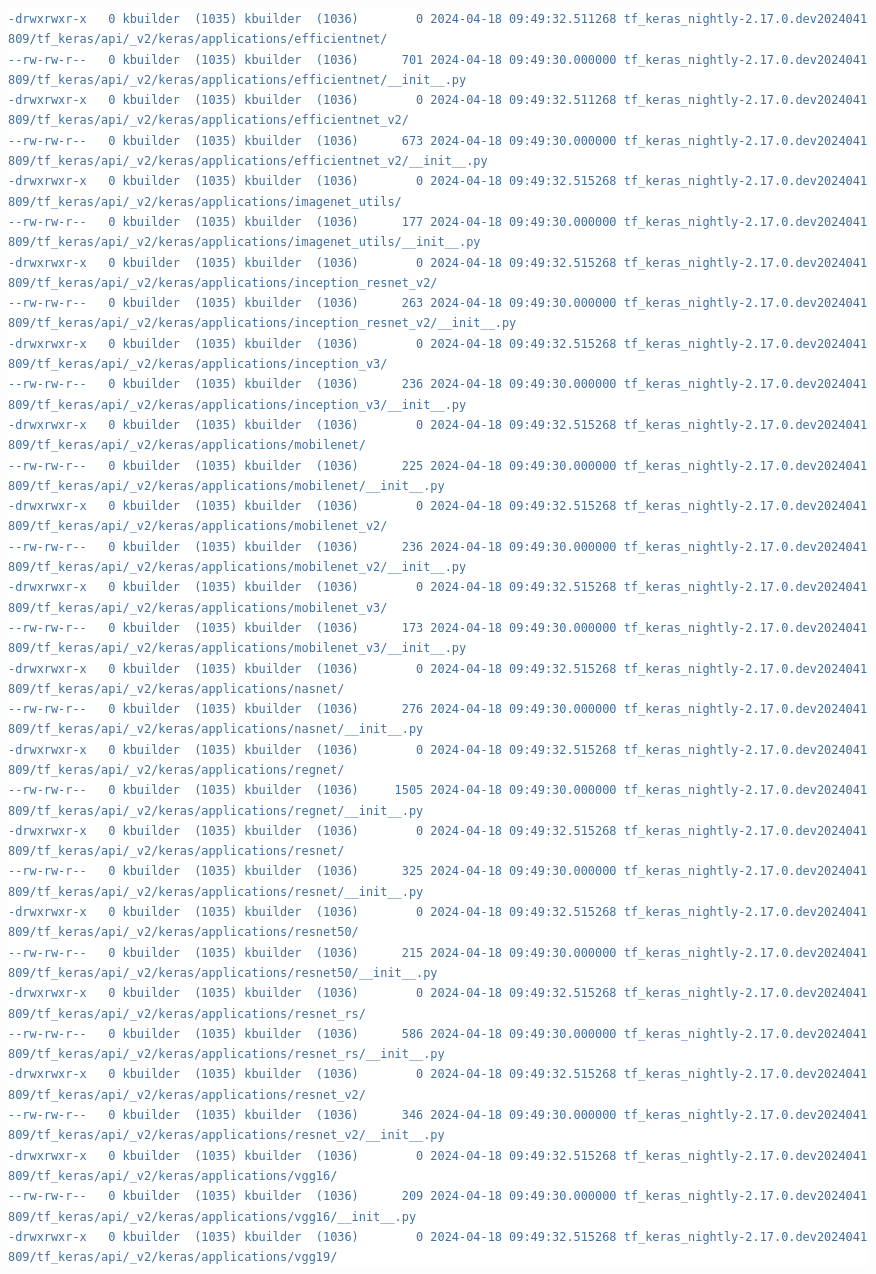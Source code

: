 ```diff
-drwxrwxr-x   0 kbuilder  (1035) kbuilder  (1036)        0 2024-04-18 09:49:32.511268 tf_keras_nightly-2.17.0.dev2024041809/tf_keras/api/_v2/keras/applications/efficientnet/
--rw-rw-r--   0 kbuilder  (1035) kbuilder  (1036)      701 2024-04-18 09:49:30.000000 tf_keras_nightly-2.17.0.dev2024041809/tf_keras/api/_v2/keras/applications/efficientnet/__init__.py
-drwxrwxr-x   0 kbuilder  (1035) kbuilder  (1036)        0 2024-04-18 09:49:32.511268 tf_keras_nightly-2.17.0.dev2024041809/tf_keras/api/_v2/keras/applications/efficientnet_v2/
--rw-rw-r--   0 kbuilder  (1035) kbuilder  (1036)      673 2024-04-18 09:49:30.000000 tf_keras_nightly-2.17.0.dev2024041809/tf_keras/api/_v2/keras/applications/efficientnet_v2/__init__.py
-drwxrwxr-x   0 kbuilder  (1035) kbuilder  (1036)        0 2024-04-18 09:49:32.515268 tf_keras_nightly-2.17.0.dev2024041809/tf_keras/api/_v2/keras/applications/imagenet_utils/
--rw-rw-r--   0 kbuilder  (1035) kbuilder  (1036)      177 2024-04-18 09:49:30.000000 tf_keras_nightly-2.17.0.dev2024041809/tf_keras/api/_v2/keras/applications/imagenet_utils/__init__.py
-drwxrwxr-x   0 kbuilder  (1035) kbuilder  (1036)        0 2024-04-18 09:49:32.515268 tf_keras_nightly-2.17.0.dev2024041809/tf_keras/api/_v2/keras/applications/inception_resnet_v2/
--rw-rw-r--   0 kbuilder  (1035) kbuilder  (1036)      263 2024-04-18 09:49:30.000000 tf_keras_nightly-2.17.0.dev2024041809/tf_keras/api/_v2/keras/applications/inception_resnet_v2/__init__.py
-drwxrwxr-x   0 kbuilder  (1035) kbuilder  (1036)        0 2024-04-18 09:49:32.515268 tf_keras_nightly-2.17.0.dev2024041809/tf_keras/api/_v2/keras/applications/inception_v3/
--rw-rw-r--   0 kbuilder  (1035) kbuilder  (1036)      236 2024-04-18 09:49:30.000000 tf_keras_nightly-2.17.0.dev2024041809/tf_keras/api/_v2/keras/applications/inception_v3/__init__.py
-drwxrwxr-x   0 kbuilder  (1035) kbuilder  (1036)        0 2024-04-18 09:49:32.515268 tf_keras_nightly-2.17.0.dev2024041809/tf_keras/api/_v2/keras/applications/mobilenet/
--rw-rw-r--   0 kbuilder  (1035) kbuilder  (1036)      225 2024-04-18 09:49:30.000000 tf_keras_nightly-2.17.0.dev2024041809/tf_keras/api/_v2/keras/applications/mobilenet/__init__.py
-drwxrwxr-x   0 kbuilder  (1035) kbuilder  (1036)        0 2024-04-18 09:49:32.515268 tf_keras_nightly-2.17.0.dev2024041809/tf_keras/api/_v2/keras/applications/mobilenet_v2/
--rw-rw-r--   0 kbuilder  (1035) kbuilder  (1036)      236 2024-04-18 09:49:30.000000 tf_keras_nightly-2.17.0.dev2024041809/tf_keras/api/_v2/keras/applications/mobilenet_v2/__init__.py
-drwxrwxr-x   0 kbuilder  (1035) kbuilder  (1036)        0 2024-04-18 09:49:32.515268 tf_keras_nightly-2.17.0.dev2024041809/tf_keras/api/_v2/keras/applications/mobilenet_v3/
--rw-rw-r--   0 kbuilder  (1035) kbuilder  (1036)      173 2024-04-18 09:49:30.000000 tf_keras_nightly-2.17.0.dev2024041809/tf_keras/api/_v2/keras/applications/mobilenet_v3/__init__.py
-drwxrwxr-x   0 kbuilder  (1035) kbuilder  (1036)        0 2024-04-18 09:49:32.515268 tf_keras_nightly-2.17.0.dev2024041809/tf_keras/api/_v2/keras/applications/nasnet/
--rw-rw-r--   0 kbuilder  (1035) kbuilder  (1036)      276 2024-04-18 09:49:30.000000 tf_keras_nightly-2.17.0.dev2024041809/tf_keras/api/_v2/keras/applications/nasnet/__init__.py
-drwxrwxr-x   0 kbuilder  (1035) kbuilder  (1036)        0 2024-04-18 09:49:32.515268 tf_keras_nightly-2.17.0.dev2024041809/tf_keras/api/_v2/keras/applications/regnet/
--rw-rw-r--   0 kbuilder  (1035) kbuilder  (1036)     1505 2024-04-18 09:49:30.000000 tf_keras_nightly-2.17.0.dev2024041809/tf_keras/api/_v2/keras/applications/regnet/__init__.py
-drwxrwxr-x   0 kbuilder  (1035) kbuilder  (1036)        0 2024-04-18 09:49:32.515268 tf_keras_nightly-2.17.0.dev2024041809/tf_keras/api/_v2/keras/applications/resnet/
--rw-rw-r--   0 kbuilder  (1035) kbuilder  (1036)      325 2024-04-18 09:49:30.000000 tf_keras_nightly-2.17.0.dev2024041809/tf_keras/api/_v2/keras/applications/resnet/__init__.py
-drwxrwxr-x   0 kbuilder  (1035) kbuilder  (1036)        0 2024-04-18 09:49:32.515268 tf_keras_nightly-2.17.0.dev2024041809/tf_keras/api/_v2/keras/applications/resnet50/
--rw-rw-r--   0 kbuilder  (1035) kbuilder  (1036)      215 2024-04-18 09:49:30.000000 tf_keras_nightly-2.17.0.dev2024041809/tf_keras/api/_v2/keras/applications/resnet50/__init__.py
-drwxrwxr-x   0 kbuilder  (1035) kbuilder  (1036)        0 2024-04-18 09:49:32.515268 tf_keras_nightly-2.17.0.dev2024041809/tf_keras/api/_v2/keras/applications/resnet_rs/
--rw-rw-r--   0 kbuilder  (1035) kbuilder  (1036)      586 2024-04-18 09:49:30.000000 tf_keras_nightly-2.17.0.dev2024041809/tf_keras/api/_v2/keras/applications/resnet_rs/__init__.py
-drwxrwxr-x   0 kbuilder  (1035) kbuilder  (1036)        0 2024-04-18 09:49:32.515268 tf_keras_nightly-2.17.0.dev2024041809/tf_keras/api/_v2/keras/applications/resnet_v2/
--rw-rw-r--   0 kbuilder  (1035) kbuilder  (1036)      346 2024-04-18 09:49:30.000000 tf_keras_nightly-2.17.0.dev2024041809/tf_keras/api/_v2/keras/applications/resnet_v2/__init__.py
-drwxrwxr-x   0 kbuilder  (1035) kbuilder  (1036)        0 2024-04-18 09:49:32.515268 tf_keras_nightly-2.17.0.dev2024041809/tf_keras/api/_v2/keras/applications/vgg16/
--rw-rw-r--   0 kbuilder  (1035) kbuilder  (1036)      209 2024-04-18 09:49:30.000000 tf_keras_nightly-2.17.0.dev2024041809/tf_keras/api/_v2/keras/applications/vgg16/__init__.py
-drwxrwxr-x   0 kbuilder  (1035) kbuilder  (1036)        0 2024-04-18 09:49:32.515268 tf_keras_nightly-2.17.0.dev2024041809/tf_keras/api/_v2/keras/applications/vgg19/
```